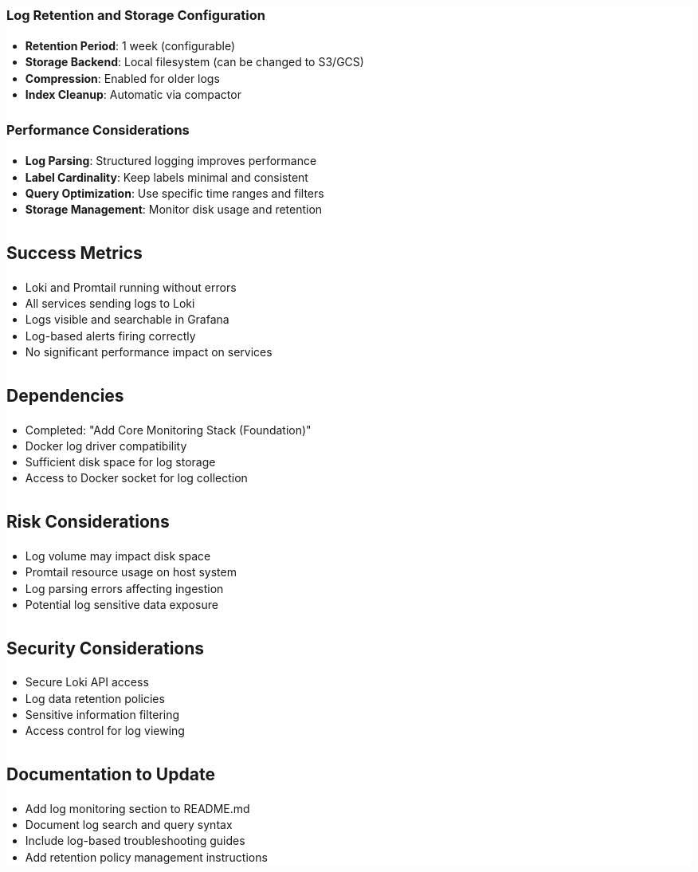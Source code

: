 ### Log Retention and Storage Configuration
- **Retention Period**: 1 week (configurable)
- **Storage Backend**: Local filesystem (can be changed to S3/GCS)
- **Compression**: Enabled for older logs
- **Index Cleanup**: Automatic via compactor

### Performance Considerations
- **Log Parsing**: Structured logging improves performance
- **Label Cardinality**: Keep labels minimal and consistent
- **Query Optimization**: Use specific time ranges and filters
- **Storage Management**: Monitor disk usage and retention

## Success Metrics
- Loki and Promtail running without errors
- All services sending logs to Loki
- Logs visible and searchable in Grafana
- Log-based alerts firing correctly
- No significant performance impact on services

## Dependencies
- Completed: "Add Core Monitoring Stack (Foundation)"
- Docker log driver compatibility
- Sufficient disk space for log storage
- Access to Docker socket for log collection

## Risk Considerations
- Log volume may impact disk space
- Promtail resource usage on host system
- Log parsing errors affecting ingestion
- Potential log sensitive data exposure

## Security Considerations
- Secure Loki API access
- Log data retention policies
- Sensitive information filtering
- Access control for log viewing

## Documentation to Update
- Add log monitoring section to README.md
- Document log search and query syntax
- Include log-based troubleshooting guides
- Add retention policy management instructions